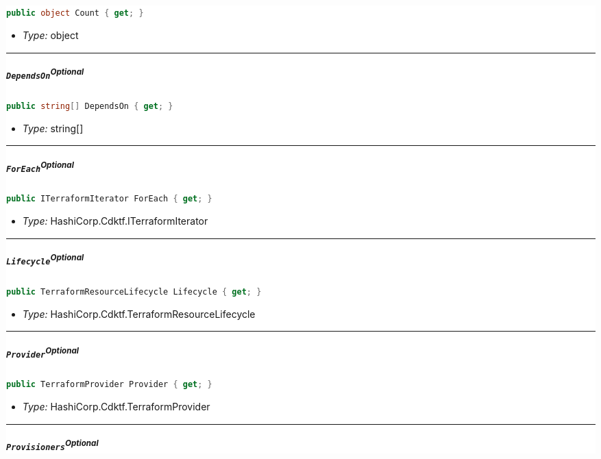 ```csharp
public object Count { get; }
```

- *Type:* object

---

##### `DependsOn`<sup>Optional</sup> <a name="DependsOn" id="@cdktf/provider-hcp.projectIamBinding.ProjectIamBinding.property.dependsOn"></a>

```csharp
public string[] DependsOn { get; }
```

- *Type:* string[]

---

##### `ForEach`<sup>Optional</sup> <a name="ForEach" id="@cdktf/provider-hcp.projectIamBinding.ProjectIamBinding.property.forEach"></a>

```csharp
public ITerraformIterator ForEach { get; }
```

- *Type:* HashiCorp.Cdktf.ITerraformIterator

---

##### `Lifecycle`<sup>Optional</sup> <a name="Lifecycle" id="@cdktf/provider-hcp.projectIamBinding.ProjectIamBinding.property.lifecycle"></a>

```csharp
public TerraformResourceLifecycle Lifecycle { get; }
```

- *Type:* HashiCorp.Cdktf.TerraformResourceLifecycle

---

##### `Provider`<sup>Optional</sup> <a name="Provider" id="@cdktf/provider-hcp.projectIamBinding.ProjectIamBinding.property.provider"></a>

```csharp
public TerraformProvider Provider { get; }
```

- *Type:* HashiCorp.Cdktf.TerraformProvider

---

##### `Provisioners`<sup>Optional</sup> <a name="Provisioners" id="@cdktf/provider-hcp.projectIamBinding.ProjectIamBinding.property.provisioners"></a>
